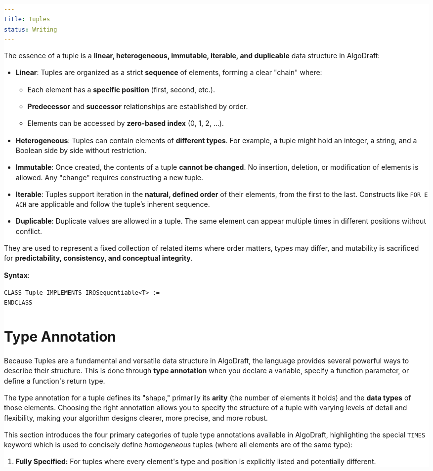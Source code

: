 ```yaml
---
title: Tuples
status: Writing
---
```

The essence of a tuple is a **linear, heterogeneous, immutable, iterable, and duplicable** data structure in AlgoDraft:

- **Linear**: Tuples are organized as a strict **sequence** of elements, forming a clear "chain" where:
    
    - Each element has a **specific position** (first, second, etc.).
        
    - **Predecessor** and **successor** relationships are established by order.
        
    - Elements can be accessed by **zero-based index** (0, 1, 2, …).
        
- **Heterogeneous**: Tuples can contain elements of **different types**. For example, a tuple might hold an integer, a string, and a Boolean side by side without restriction.
    
- **Immutable**: Once created, the contents of a tuple **cannot be changed**. No insertion, deletion, or modification of elements is allowed. Any "change" requires constructing a new tuple.
    
- **Iterable**: Tuples support iteration in the **natural, defined order** of their elements, from the first to the last. Constructs like `FOR EACH` are applicable and follow the tuple’s inherent sequence.
    
- **Duplicable**: Duplicate values are allowed in a tuple. The same element can appear multiple times in different positions without conflict.

They are used to represent a fixed collection of related items where order matters, types may differ, and mutability is sacrificed for **predictability, consistency, and conceptual integrity**.

**Syntax**:

```
CLASS Tuple IMPLEMENTS IROSequentiable<T> :=
ENDCLASS
```
# Type Annotation

Because Tuples are a fundamental and versatile data structure in AlgoDraft, the language provides several powerful ways to describe their structure. This is done through **type annotation** when you declare a variable, specify a function parameter, or define a function's return type.

The type annotation for a tuple defines its "shape," primarily its **arity** (the number of elements it holds) and the **data types** of those elements. Choosing the right annotation allows you to specify the structure of a tuple with varying levels of detail and flexibility, making your algorithm designs clearer, more precise, and more robust.

This section introduces the four primary categories of tuple type annotations available in AlgoDraft, highlighting the special `TIMES` keyword which is used to concisely define *homogeneous* tuples (where all elements are of the same type):

1.  **Fully Specified:** For tuples where every element's type and position is explicitly listed and potentially different.
